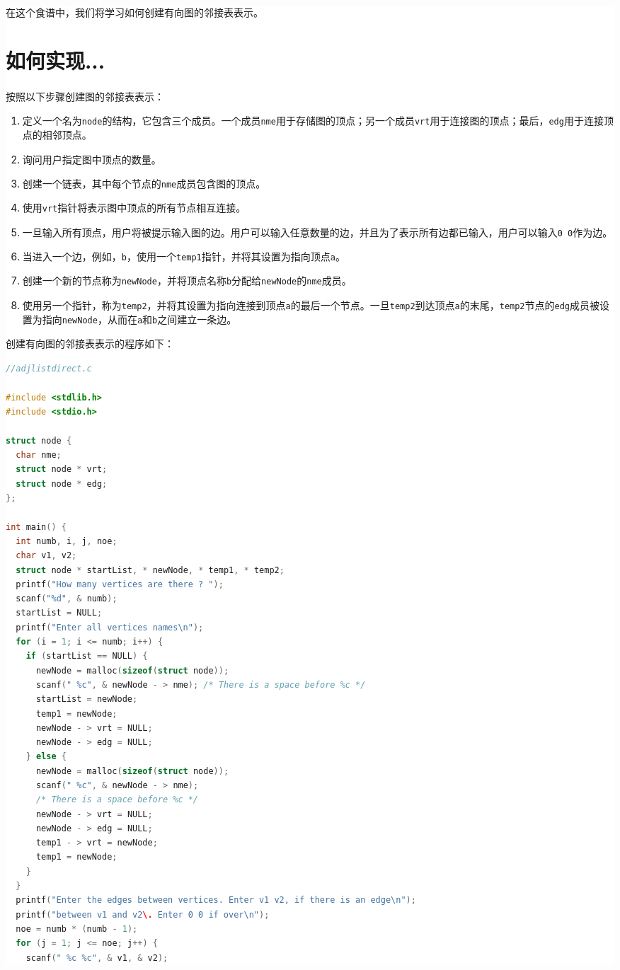 在这个食谱中，我们将学习如何创建有向图的邻接表表示。

# 如何实现...

按照以下步骤创建图的邻接表表示：

1.  定义一个名为`node`的结构，它包含三个成员。一个成员`nme`用于存储图的顶点；另一个成员`vrt`用于连接图的顶点；最后，`edg`用于连接顶点的相邻顶点。

1.  询问用户指定图中顶点的数量。

1.  创建一个链表，其中每个节点的`nme`成员包含图的顶点。

1.  使用`vrt`指针将表示图中顶点的所有节点相互连接。

1.  一旦输入所有顶点，用户将被提示输入图的边。用户可以输入任意数量的边，并且为了表示所有边都已输入，用户可以输入`0 0`作为边。

1.  当进入一个边，例如，`b`，使用一个`temp1`指针，并将其设置为指向顶点`a`。

1.  创建一个新的节点称为`newNode`，并将顶点名称`b`分配给`newNode`的`nme`成员。

1.  使用另一个指针，称为`temp2`，并将其设置为指向连接到顶点`a`的最后一个节点。一旦`temp2`到达顶点`a`的末尾，`temp2`节点的`edg`成员被设置为指向`newNode`，从而在`a`和`b`之间建立一条边。

创建有向图的邻接表表示的程序如下：

```cpp
//adjlistdirect.c

#include <stdlib.h>
#include <stdio.h>

struct node {
  char nme;
  struct node * vrt;
  struct node * edg;
};

int main() {
  int numb, i, j, noe;
  char v1, v2;
  struct node * startList, * newNode, * temp1, * temp2;
  printf("How many vertices are there ? ");
  scanf("%d", & numb);
  startList = NULL;
  printf("Enter all vertices names\n");
  for (i = 1; i <= numb; i++) {
    if (startList == NULL) {
      newNode = malloc(sizeof(struct node));
      scanf(" %c", & newNode - > nme); /* There is a space before %c */
      startList = newNode;
      temp1 = newNode;
      newNode - > vrt = NULL;
      newNode - > edg = NULL;
    } else {
      newNode = malloc(sizeof(struct node));
      scanf(" %c", & newNode - > nme);
      /* There is a space before %c */
      newNode - > vrt = NULL;
      newNode - > edg = NULL;
      temp1 - > vrt = newNode;
      temp1 = newNode;
    }
  }
  printf("Enter the edges between vertices. Enter v1 v2, if there is an edge\n");
  printf("between v1 and v2\. Enter 0 0 if over\n");
  noe = numb * (numb - 1);
  for (j = 1; j <= noe; j++) {
    scanf(" %c %c", & v1, & v2);
```